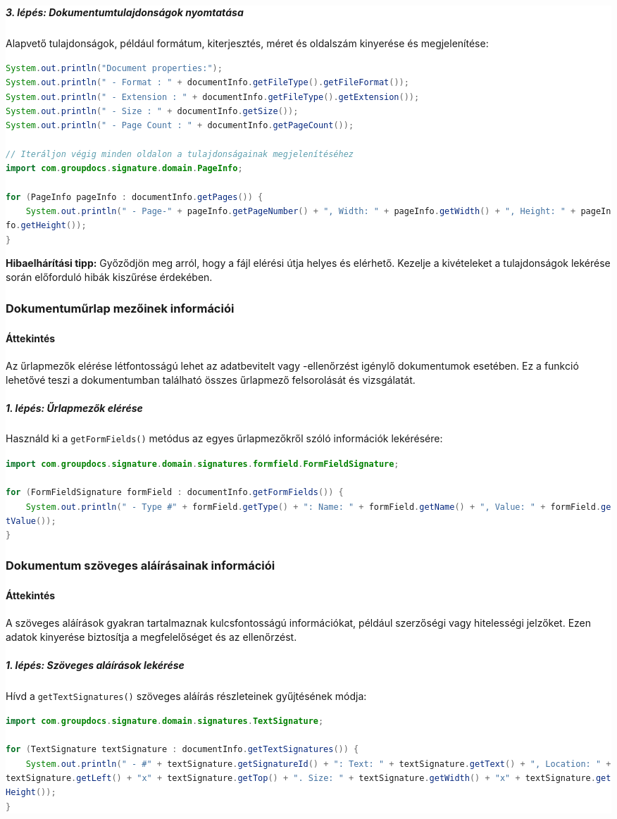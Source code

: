 ##### 3. lépés: Dokumentumtulajdonságok nyomtatása
Alapvető tulajdonságok, például formátum, kiterjesztés, méret és oldalszám kinyerése és megjelenítése:
```java
System.out.println("Document properties:");
System.out.println(" - Format : " + documentInfo.getFileType().getFileFormat());
System.out.println(" - Extension : " + documentInfo.getFileType().getExtension());
System.out.println(" - Size : " + documentInfo.getSize());
System.out.println(" - Page Count : " + documentInfo.getPageCount());

// Iteráljon végig minden oldalon a tulajdonságainak megjelenítéséhez
import com.groupdocs.signature.domain.PageInfo;

for (PageInfo pageInfo : documentInfo.getPages()) {
    System.out.println(" - Page-" + pageInfo.getPageNumber() + ", Width: " + pageInfo.getWidth() + ", Height: " + pageInfo.getHeight());
}
```
**Hibaelhárítási tipp:** Győződjön meg arról, hogy a fájl elérési útja helyes és elérhető. Kezelje a kivételeket a tulajdonságok lekérése során előforduló hibák kiszűrése érdekében.

### Dokumentuműrlap mezőinek információi
#### Áttekintés
Az űrlapmezők elérése létfontosságú lehet az adatbevitelt vagy -ellenőrzést igénylő dokumentumok esetében. Ez a funkció lehetővé teszi a dokumentumban található összes űrlapmező felsorolását és vizsgálatát.

##### 1. lépés: Űrlapmezők elérése
Használd ki a `getFormFields()` metódus az egyes űrlapmezőkről szóló információk lekérésére:
```java
import com.groupdocs.signature.domain.signatures.formfield.FormFieldSignature;

for (FormFieldSignature formField : documentInfo.getFormFields()) {
    System.out.println(" - Type #" + formField.getType() + ": Name: " + formField.getName() + ", Value: " + formField.getValue());
}
```

### Dokumentum szöveges aláírásainak információi
#### Áttekintés
A szöveges aláírások gyakran tartalmaznak kulcsfontosságú információkat, például szerzőségi vagy hitelességi jelzőket. Ezen adatok kinyerése biztosítja a megfelelőséget és az ellenőrzést.

##### 1. lépés: Szöveges aláírások lekérése
Hívd a `getTextSignatures()` szöveges aláírás részleteinek gyűjtésének módja:
```java
import com.groupdocs.signature.domain.signatures.TextSignature;

for (TextSignature textSignature : documentInfo.getTextSignatures()) {
    System.out.println(" - #" + textSignature.getSignatureId() + ": Text: " + textSignature.getText() + ", Location: " + textSignature.getLeft() + "x" + textSignature.getTop() + ". Size: " + textSignature.getWidth() + "x" + textSignature.getHeight());
}
```
